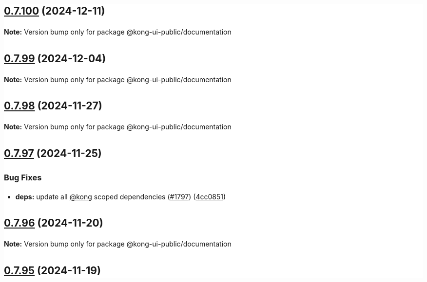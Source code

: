 



## [0.7.100](https://github.com/Kong/public-ui-components/compare/@kong-ui-public/documentation@0.7.99...@kong-ui-public/documentation@0.7.100) (2024-12-11)

**Note:** Version bump only for package @kong-ui-public/documentation





## [0.7.99](https://github.com/Kong/public-ui-components/compare/@kong-ui-public/documentation@0.7.98...@kong-ui-public/documentation@0.7.99) (2024-12-04)

**Note:** Version bump only for package @kong-ui-public/documentation





## [0.7.98](https://github.com/Kong/public-ui-components/compare/@kong-ui-public/documentation@0.7.97...@kong-ui-public/documentation@0.7.98) (2024-11-27)

**Note:** Version bump only for package @kong-ui-public/documentation





## [0.7.97](https://github.com/Kong/public-ui-components/compare/@kong-ui-public/documentation@0.7.96...@kong-ui-public/documentation@0.7.97) (2024-11-25)


### Bug Fixes

* **deps:** update all [@kong](https://github.com/kong) scoped dependencies ([#1797](https://github.com/Kong/public-ui-components/issues/1797)) ([4cc0851](https://github.com/Kong/public-ui-components/commit/4cc0851d8d284a8b231558f902dee03834436a31))





## [0.7.96](https://github.com/Kong/public-ui-components/compare/@kong-ui-public/documentation@0.7.95...@kong-ui-public/documentation@0.7.96) (2024-11-20)

**Note:** Version bump only for package @kong-ui-public/documentation





## [0.7.95](https://github.com/Kong/public-ui-components/compare/@kong-ui-public/documentation@0.7.94...@kong-ui-public/documentation@0.7.95) (2024-11-19)
